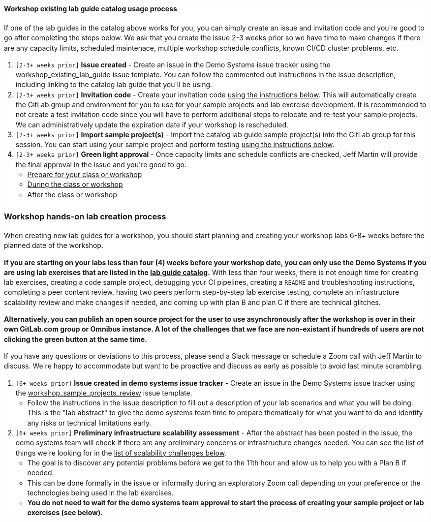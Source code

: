 #### Workshop existing lab guide catalog usage process

If one of the lab guides in the catalog above works for you, you can simply create an issue and invitation code and you're good to go after completing the steps below. We ask that you create the issue 2-3 weeks prior so we have time to make changes if there are any capacity limits, scheduled maintenace, multiple workshop schedule conflicts, known CI/CD cluster problems, etc.

1. `[2-3+ weeks prior]` **Issue created** - Create an issue in the Demo Systems issue tracker using the [workshop_existing_lab_guide](https://gitlab.com/gitlab-com/demo-systems/issue-tracker/-/issues/new?issuable_template=workshop_existing_lab_guide) issue template. You can follow the commented out instructions in the issue description, including linking to the catalog lab guide that you'll be using.
1. `[2-3+ weeks prior]` **Invitation code** - Create your invitation code [using the instructions below](#self-service-workflow-for-creating-an-invitation-code). This will automatically create the GitLab group and environment for you to use for your sample projects and lab exercise development. It is recommended to not create a test invitation code since you will have to perform additional steps to relocate and re-test your sample projects. We can administratively update the expiration date if your workshop is rescheduled.
1. `[2-3+ weeks prior]` **Import sample project(s)** - Import the catalog lab guide sample project(s) into the GitLab group for this session. You can start using your sample project and perform testing [using the instructions below](#test-your-invitation-code-and-sample-projects).
1. `[2-3+ weeks prior]` **Green light approval** - Once capacity limits and schedule conflicts are checked, Jeff Martin will provide the final approval in the issue and you're good to go. 
    * [Prepare for your class or workshop](#prepare-for-your-class-or-workshop)
    * [During the class or workshop](#during-the-class-or-workshop)
    * [After the class or workshop](#after-the-class-or-workshop)

### Workshop hands-on lab creation process

When creating new lab guides for a workshop, you should start planning and creating your workshop labs 6-8+ weeks before the planned date of the workshop. 

**If you are starting on your labs less than four (4) weeks before your workshop date, you can only use the Demo Systems if you are using lab exercises that are listed in the [lab guide catalog](#workshop-hands-on-lab-guide-catalog).** With less than four weeks, there is not enough time for creating lab exercises, creating a code sample project, debugging your CI pipelines, creating a `README` and troubleshooting instructions, completing a peer content review, having two peers perform step-by-step lab exercise testing, complete an infrastructure scalability review and make changes if needed, and coming up with plan B and plan C if there are technical glitches. 

**Alternatively, you can publish an open source project for the user to use asynchronously after the workshop is over in their own GitLab.com group or Omnibus instance. A lot of the challenges that we face are non-existant if hundreds of users are not clicking the green button at the same time.**

If you have any questions or deviations to this process, please send a Slack message or schedule a Zoom call with Jeff Martin to discuss. We're happy to accommodate but want to be proactive and discuss as early as possible to avoid last minute scrambling.

1. `[6+ weeks prior]` **Issue created in demo systems issue tracker** - Create an issue in the Demo Systems issue tracker using the [workshop_sample_projects_review](https://gitlab.com/gitlab-com/demo-systems/issue-tracker/-/issues/new?issuable_template=workshop_sample_projects_review) issue template. 
    * Follow the instructions in the issue description to fill out a description of your lab scenarios and what you will be doing. This is the "lab abstract" to give the demo systems team time to prepare thematically for what you want to do and identify any risks or technical limitations early.
1. `[6+ weeks prior]` **Preliminary infrastructure scalability assessment** - After the abstract has been posted in the issue, the demo systems team will check if there are any preliminary concerns or infrastructure changes needed. You can see the list of things we're looking for in the [list of scalability challenges below](#demo-systems-team-scalability-review).
    * The goal is to discover any potential problems before we get to the 11th hour and allow us to help you with a Plan B if needed.
    * This can be done formally in the issue or informally during an exploratory Zoom call depending on your preference or the technologies being used in the lab exercises. 
    * **You do not need to wait for the demo systems team approval to start the process of creating your sample project or lab exercises (see below).**